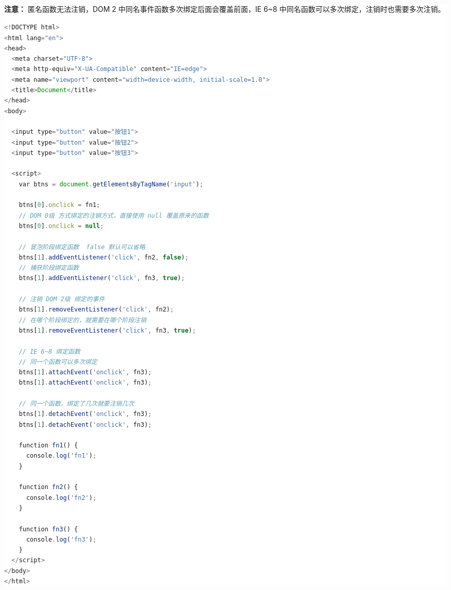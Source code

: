 **注意：** 匿名函数无法注销，DOM 2 中同名事件函数多次绑定后面会覆盖前面，IE 6~8 中同名函数可以多次绑定，注销时也需要多次注销。
```js
<!DOCTYPE html>  
<html lang="en">  
<head>  
  <meta charset="UTF-8">  
  <meta http-equiv="X-UA-Compatible" content="IE=edge">  
  <meta name="viewport" content="width=device-width, initial-scale=1.0">  
  <title>Document</title>  
</head>  
<body>  
​  
  <input type="button" value="按钮1">  
  <input type="button" value="按钮2">  
  <input type="button" value="按钮3">  
​  
  <script>  
    var btns = document.getElementsByTagName('input');  
​  
    btns[0].onclick = fn1;  
    // DOM 0级 方式绑定的注销方式，直接使用 null 覆盖原来的函数  
    btns[0].onclick = null;  
      
    // 冒泡阶段绑定函数  false 默认可以省略  
    btns[1].addEventListener('click', fn2, false);  
    // 捕获阶段绑定函数  
    btns[1].addEventListener('click', fn3, true);  
​  
    // 注销 DOM 2级 绑定的事件  
    btns[1].removeEventListener('click', fn2);  
    // 在哪个阶段绑定的，就需要在哪个阶段注销  
    btns[1].removeEventListener('click', fn3, true);  
​  
    // IE 6~8 绑定函数  
    // 同一个函数可以多次绑定  
    btns[1].attachEvent('onclick', fn3);  
    btns[1].attachEvent('onclick', fn3);  
​  
    // 同一个函数，绑定了几次就要注销几次  
    btns[1].detachEvent('onclick', fn3);  
    btns[1].detachEvent('onclick', fn3);  
​  
    function fn1() {  
      console.log('fn1');  
    }  
​  
    function fn2() {  
      console.log('fn2');  
    }  
​  
    function fn3() {  
      console.log('fn3');  
    }  
  </script>  
</body>  
</html>
```
